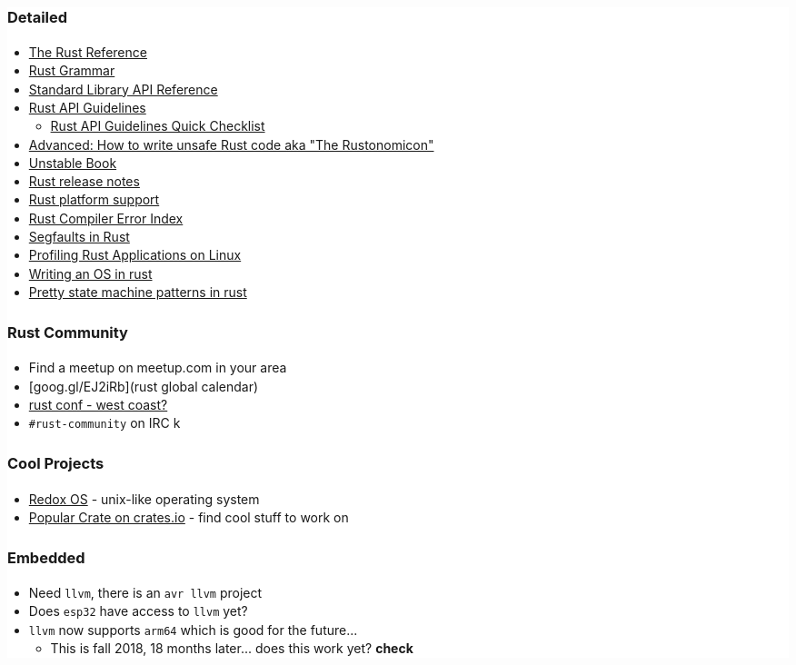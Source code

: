 
### Detailed

- [The Rust Reference](https://doc.rust-lang.org/stable/reference/)
- [Rust Grammar](https://doc.rust-lang.org/stable/grammar.html)
- [Standard Library API Reference](https://doc.rust-lang.org/std/)
- [Rust API Guidelines](https://rust-lang-nursery.github.io/api-guidelines/)
    - [Rust API Guidelines Quick Checklist](https://rust-lang-nursery.github.io/api-guidelines/checklist.html)
- [Advanced: How to write unsafe Rust code aka "The Rustonomicon"](https://doc.rust-lang.org/nomicon/)
- [Unstable Book](https://doc.rust-lang.org/nightly/unstable-book/)
- [Rust release notes](https://github.com/rust-lang/rust/blob/master/RELEASES.md)
- [Rust platform support](https://forge.rust-lang.org/platform-support.html)
- [Rust Compiler Error Index](https://doc.rust-lang.org/error-index.html)
- [Segfaults in Rust](https://jvns.ca/blog/2017/12/23/segfault-debugging/)
- [Profiling Rust Applications on Linux](https://llogiq.github.io/2015/07/15/profiling.html)
- [Writing an OS in rust](https://os.phil-opp.com/)
- [Pretty state machine patterns in rust](https://hoverbear.org/2016/10/12/rust-state-machine-pattern/)


### Rust Community

- Find a meetup on meetup.com in your area
- [goog.gl/EJ2iRb](rust global calendar)
- [rust conf - west coast?](rustconf.com)
- `#rust-community` on IRC
k

### Cool Projects

- [Redox OS](https://www.redox-os.org/) - unix-like operating system
- [Popular Crate on crates.io](https://crates.io/) - find cool stuff to work on



### Embedded

- Need `llvm`, there is an `avr llvm` project
- Does `esp32` have access to `llvm` yet?
- `llvm` now supports `arm64` which is good for the future...
    - This is fall 2018, 18 months later... does this work yet? **check**


